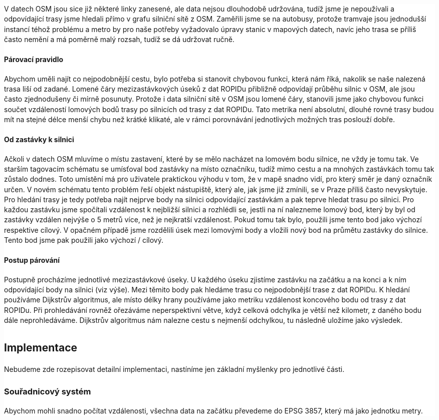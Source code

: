 V datech OSM jsou sice již některé linky zanesené, ale data nejsou dlouhodobě
udržována, tudíž jsme je nepoužívali a odpovídající trasy jsme hledali přímo v
grafu silniční sítě z OSM. Zaměřili jsme se na autobusy, protože tramvaje jsou
jednodušší instancí téhož problému a metro by pro naše potřeby vyžadovalo úpravy
stanic v mapových datech, navíc jeho trasa se příliš často nemění a má poměrně
malý rozsah, tudíž se dá udržovat ručně. 

#### Párovací pravidlo
Abychom uměli najít co nejpodobnější cestu, bylo potřeba si stanovit chybovou
funkci, která nám říká, nakolik se naše nalezená trasa liší od zadané. Lomené
čáry mezizastávkových úseků z dat ROPIDu přibližně odpovídají průběhu silnic v
OSM, ale jsou často zjednodušeny či mírně posunuty. Protože i data silniční sítě
v OSM jsou lomené čáry, stanovili jsme jako chybovou funkci součet vzdáleností
lomových bodů trasy po silnicích od trasy z dat ROPIDu. Tato metrika není
absolutní, dlouhé rovné trasy budou mít na stejné délce menší chybu než krátké
klikaté, ale v rámci porovnávání jednotlivých možných tras poslouží dobře. 

#### Od zastávky k silnici
Ačkoli v datech OSM mluvíme o místu zastavení, které by se mělo nacházet na
lomovém bodu silnice, ne vždy je tomu tak. Ve starším tagovacím schématu se
umísťoval bod zastávky na místo označníku, tudíž mimo cestu a na mnohých
zastávkách tomu tak zůstalo dodnes. Toto umístění má pro uživatele praktickou
výhodu v tom, že v mapě snadno vidí, pro který směr je daný označník určen. V
novém schématu tento problém řeší objekt nástupiště, který ale, jak jsme již
zmínili, se v Praze příliš často nevyskytuje. Pro hledání trasy je tedy potřeba
najít nejprve body na silnici odpovídající zastávkám a pak teprve hledat trasu
po silnici. Pro každou zastávku jsme spočítali vzdálenost k nejbližší silnici a
rozhlédli se, jestli na ní nalezneme lomový bod, který by byl od zastávky
vzdálen nejvýše o 5 metrů více, než je nejkratší vzdálenost. Pokud tomu tak
bylo, použili jsme tento bod jako výchozí respektive cílový. V opačném případě
jsme rozdělili úsek mezi lomovými body a vložili nový bod na průmětu zastávky do
silnice. Tento bod jsme pak použili jako výchozí / cílový.

#### Postup párování
Postupně procházíme jednotlivé mezizastávkové úseky. U každého úseku zjistíme
zastávku na začátku a na konci a k ním odpovídající body na silnici (viz výše).
Mezi těmito body pak hledáme trasu co nejpodobnější trase z dat ROPIDu. K
hledání používáme Dijkstrův algoritmus, ale místo délky hrany používáme jako
metriku vzdálenost koncového bodu od trasy z dat ROPIDu. Při prohledávání rovněž
ořezáváme neperspektivní větve, když celková odchylka je větší než kilometr, z
daného bodu dále neprohledáváme. Dijkstrův algoritmus nám nalezne cestu s
nejmenší odchylkou, tu následně uložíme jako výsledek.

## Implementace
Nebudeme zde rozepisovat detailní implementaci, nastíníme jen základní myšlenky
pro jednotlivé části. 

### Souřadnicový systém
Abychom mohli snadno počítat vzdálenosti, všechna data na začátku převedeme do
EPSG 3857, který má jako jednotku metry.
